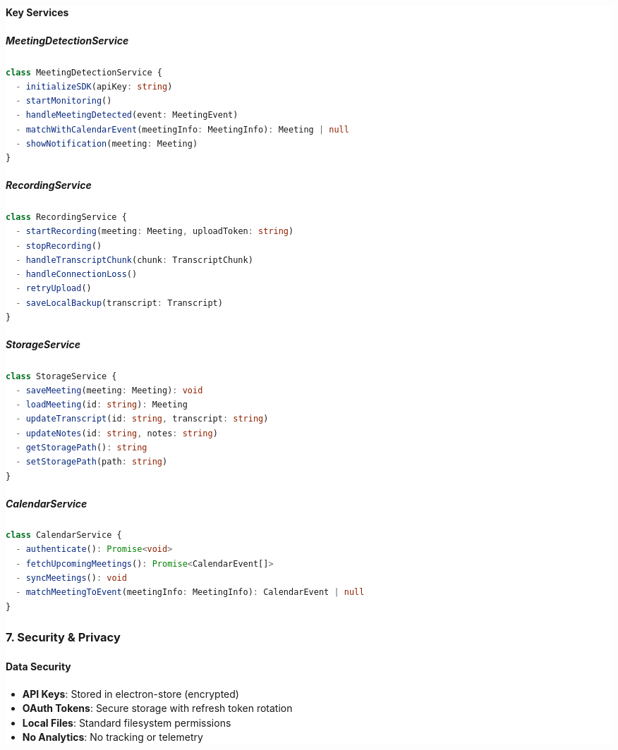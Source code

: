 #### Key Services

##### MeetingDetectionService
```typescript
class MeetingDetectionService {
  - initializeSDK(apiKey: string)
  - startMonitoring()
  - handleMeetingDetected(event: MeetingEvent)
  - matchWithCalendarEvent(meetingInfo: MeetingInfo): Meeting | null
  - showNotification(meeting: Meeting)
}
```

##### RecordingService
```typescript
class RecordingService {
  - startRecording(meeting: Meeting, uploadToken: string)
  - stopRecording()
  - handleTranscriptChunk(chunk: TranscriptChunk)
  - handleConnectionLoss()
  - retryUpload()
  - saveLocalBackup(transcript: Transcript)
}
```

##### StorageService
```typescript
class StorageService {
  - saveMeeting(meeting: Meeting): void
  - loadMeeting(id: string): Meeting
  - updateTranscript(id: string, transcript: string)
  - updateNotes(id: string, notes: string)
  - getStoragePath(): string
  - setStoragePath(path: string)
}
```

##### CalendarService
```typescript
class CalendarService {
  - authenticate(): Promise<void>
  - fetchUpcomingMeetings(): Promise<CalendarEvent[]>
  - syncMeetings(): void
  - matchMeetingToEvent(meetingInfo: MeetingInfo): CalendarEvent | null
}
```

### 7. Security & Privacy

#### Data Security
- **API Keys**: Stored in electron-store (encrypted)
- **OAuth Tokens**: Secure storage with refresh token rotation
- **Local Files**: Standard filesystem permissions
- **No Analytics**: No tracking or telemetry
